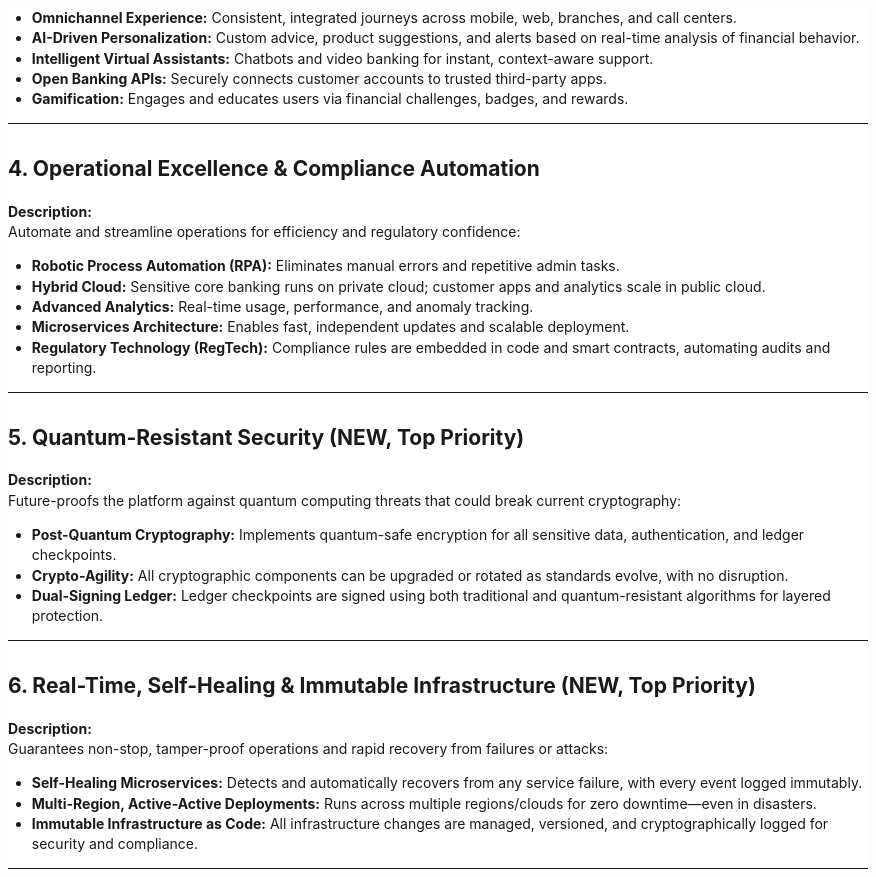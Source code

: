 - **Omnichannel Experience:** Consistent, integrated journeys across mobile, web, branches, and call centers.
- **AI-Driven Personalization:** Custom advice, product suggestions, and alerts based on real-time analysis of financial behavior.
- **Intelligent Virtual Assistants:** Chatbots and video banking for instant, context-aware support.
- **Open Banking APIs:** Securely connects customer accounts to trusted third-party apps.
- **Gamification:** Engages and educates users via financial challenges, badges, and rewards.

---

## 4. Operational Excellence & Compliance Automation

**Description:**  
Automate and streamline operations for efficiency and regulatory confidence:

- **Robotic Process Automation (RPA):** Eliminates manual errors and repetitive admin tasks.
- **Hybrid Cloud:** Sensitive core banking runs on private cloud; customer apps and analytics scale in public cloud.
- **Advanced Analytics:** Real-time usage, performance, and anomaly tracking.
- **Microservices Architecture:** Enables fast, independent updates and scalable deployment.
- **Regulatory Technology (RegTech):** Compliance rules are embedded in code and smart contracts, automating audits and reporting.

---

## 5. Quantum-Resistant Security (**NEW, Top Priority**)

**Description:**  
Future-proofs the platform against quantum computing threats that could break current cryptography:

- **Post-Quantum Cryptography:** Implements quantum-safe encryption for all sensitive data, authentication, and ledger checkpoints.
- **Crypto-Agility:** All cryptographic components can be upgraded or rotated as standards evolve, with no disruption.
- **Dual-Signing Ledger:** Ledger checkpoints are signed using both traditional and quantum-resistant algorithms for layered protection.

---

## 6. Real-Time, Self-Healing & Immutable Infrastructure (**NEW, Top Priority**)

**Description:**  
Guarantees non-stop, tamper-proof operations and rapid recovery from failures or attacks:

- **Self-Healing Microservices:** Detects and automatically recovers from any service failure, with every event logged immutably.
- **Multi-Region, Active-Active Deployments:** Runs across multiple regions/clouds for zero downtime—even in disasters.
- **Immutable Infrastructure as Code:** All infrastructure changes are managed, versioned, and cryptographically logged for security and compliance.

---